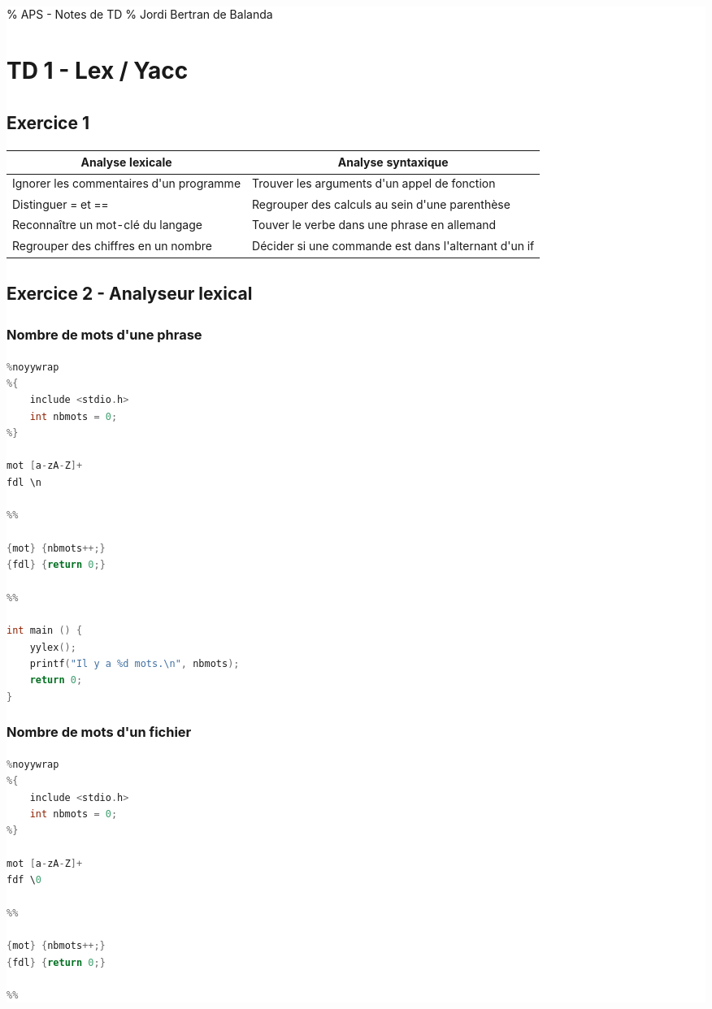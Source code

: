 % APS - Notes de TD
% Jordi Bertran de Balanda

# TD 1 - Lex / Yacc

## Exercice 1

| Analyse lexicale | Analyse syntaxique |
|--|--|
| Ignorer les commentaires d'un programme | Trouver les arguments d'un appel de fonction |
| Distinguer = et == | Regrouper des calculs au sein d'une parenthèse |
| Reconnaître un mot-clé du langage | Touver le verbe dans une phrase en allemand |
| Regrouper des chiffres en un nombre | Décider si une commande est dans l'alternant d'un if |

## Exercice 2 - Analyseur lexical

### Nombre de mots d'une phrase

```c
%noyywrap
%{
    include <stdio.h>
    int nbmots = 0;
%}

mot [a-zA-Z]+
fdl \n

%%

{mot} {nbmots++;}
{fdl} {return 0;}

%%

int main () {
    yylex();
    printf("Il y a %d mots.\n", nbmots);
    return 0;
}
```

### Nombre de mots d'un fichier

```c
%noyywrap
%{
    include <stdio.h>
    int nbmots = 0;
%}

mot [a-zA-Z]+
fdf \0

%%

{mot} {nbmots++;}
{fdl} {return 0;}

%%
```